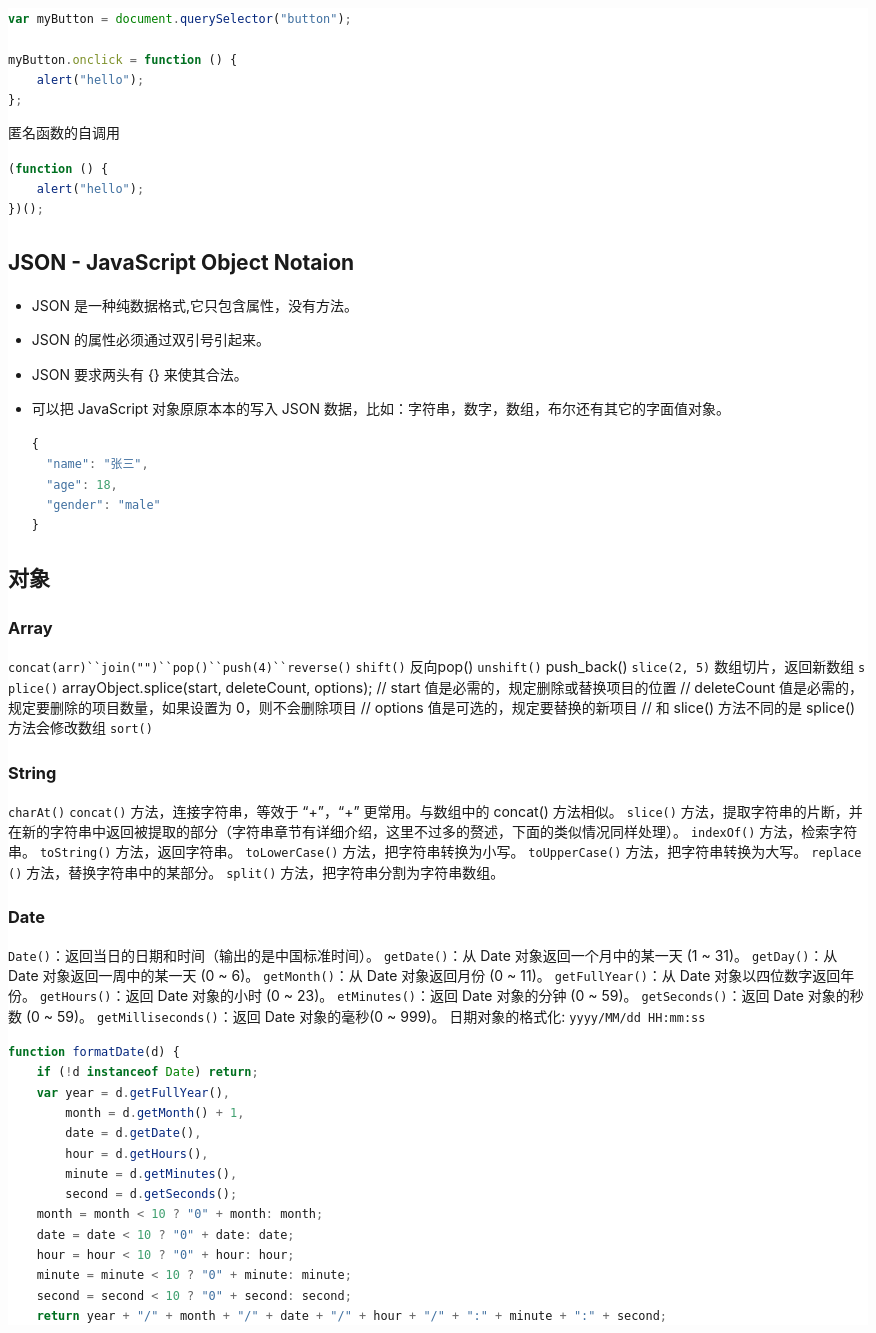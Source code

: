```javascript
var myButton = document.querySelector("button");

myButton.onclick = function () {
    alert("hello");
};
```

匿名函数的自调用

```javascript
(function () {
    alert("hello");
})();
```

## JSON - JavaScript Object Notaion

* JSON 是一种纯数据格式,它只包含属性，没有方法。
* JSON 的属性必须通过双引号引起来。
* JSON 要求两头有 {} 来使其合法。
* 可以把 JavaScript 对象原原本本的写入 JSON 数据，比如：字符串，数字，数组，布尔还有其它的字面值对象。

  ```javascript
  {
    "name": "张三",
    "age": 18,
    "gender": "male"
  }
  ```

## 对象

### Array

```concat(arr)``join("")``pop()``push(4)``reverse()``` `shift()` 反向pop\(\) `unshift()` push\_back\(\) `slice(2, 5)` 数组切片，返回新数组 `splice()` arrayObject.splice\(start, deleteCount, options\); // start 值是必需的，规定删除或替换项目的位置 // deleteCount 值是必需的，规定要删除的项目数量，如果设置为 0，则不会删除项目 // options 值是可选的，规定要替换的新项目 // 和 slice\(\) 方法不同的是 splice\(\) 方法会修改数组 `sort()`

### String

`charAt()` `concat()` 方法，连接字符串，等效于 “+”，“+” 更常用。与数组中的 concat\(\) 方法相似。 `slice()` 方法，提取字符串的片断，并在新的字符串中返回被提取的部分（字符串章节有详细介绍，这里不过多的赘述，下面的类似情况同样处理）。 `indexOf()` 方法，检索字符串。 `toString()` 方法，返回字符串。 `toLowerCase()` 方法，把字符串转换为小写。 `toUpperCase()` 方法，把字符串转换为大写。 `replace()` 方法，替换字符串中的某部分。 `split()` 方法，把字符串分割为字符串数组。

### Date

`Date()`：返回当日的日期和时间（输出的是中国标准时间）。 `getDate()`：从 Date 对象返回一个月中的某一天 \(1 ~ 31\)。 `getDay()`：从 Date 对象返回一周中的某一天 \(0 ~ 6\)。 `getMonth()`：从 Date 对象返回月份 \(0 ~ 11\)。 `getFullYear()`：从 Date 对象以四位数字返回年份。 `getHours()`：返回 Date 对象的小时 \(0 ~ 23\)。 `etMinutes()`：返回 Date 对象的分钟 \(0 ~ 59\)。 `getSeconds()`：返回 Date 对象的秒数 \(0 ~ 59\)。 `getMilliseconds()`：返回 Date 对象的毫秒\(0 ~ 999\)。 日期对象的格式化: `yyyy/MM/dd HH:mm:ss`

```javascript
function formatDate(d) {
    if (!d instanceof Date) return;
    var year = d.getFullYear(),
        month = d.getMonth() + 1,
        date = d.getDate(),
        hour = d.getHours(),
        minute = d.getMinutes(),
        second = d.getSeconds();
    month = month < 10 ? "0" + month: month;
    date = date < 10 ? "0" + date: date;
    hour = hour < 10 ? "0" + hour: hour;
    minute = minute < 10 ? "0" + minute: minute;
    second = second < 10 ? "0" + second: second;
    return year + "/" + month + "/" + date + "/" + hour + "/" + ":" + minute + ":" + second;
```